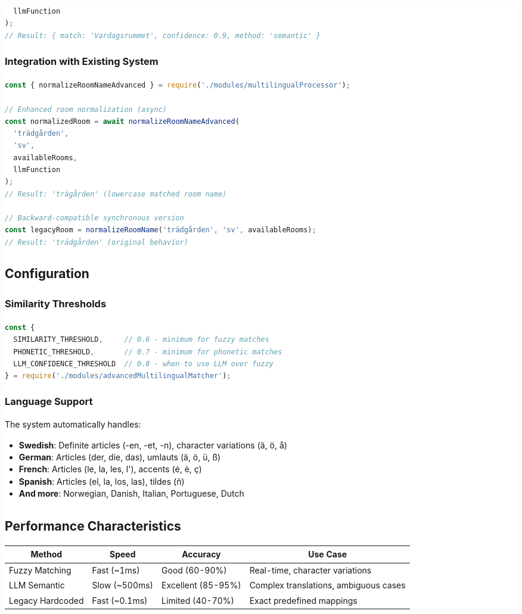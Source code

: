 ```javascript
  llmFunction
);
// Result: { match: 'Vardagsrummet', confidence: 0.9, method: 'semantic' }
```

### Integration with Existing System

```javascript
const { normalizeRoomNameAdvanced } = require('./modules/multilingualProcessor');

// Enhanced room normalization (async)
const normalizedRoom = await normalizeRoomNameAdvanced(
  'trädgården', 
  'sv', 
  availableRooms, 
  llmFunction
);
// Result: 'trägården' (lowercase matched room name)

// Backward-compatible synchronous version
const legacyRoom = normalizeRoomName('trädgården', 'sv', availableRooms);
// Result: 'trädgården' (original behavior)
```

## Configuration

### Similarity Thresholds

```javascript
const { 
  SIMILARITY_THRESHOLD,     // 0.6 - minimum for fuzzy matches
  PHONETIC_THRESHOLD,       // 0.7 - minimum for phonetic matches  
  LLM_CONFIDENCE_THRESHOLD  // 0.8 - when to use LLM over fuzzy
} = require('./modules/advancedMultilingualMatcher');
```

### Language Support

The system automatically handles:
- **Swedish**: Definite articles (-en, -et, -n), character variations (ä, ö, å)
- **German**: Articles (der, die, das), umlauts (ä, ö, ü, ß)
- **French**: Articles (le, la, les, l'), accents (é, è, ç)
- **Spanish**: Articles (el, la, los, las), tildes (ñ)
- **And more**: Norwegian, Danish, Italian, Portuguese, Dutch

## Performance Characteristics

| Method | Speed | Accuracy | Use Case |
|--------|-------|----------|----------|
| Fuzzy Matching | Fast (~1ms) | Good (60-90%) | Real-time, character variations |
| LLM Semantic | Slow (~500ms) | Excellent (85-95%) | Complex translations, ambiguous cases |
| Legacy Hardcoded | Fast (~0.1ms) | Limited (40-70%) | Exact predefined mappings |
